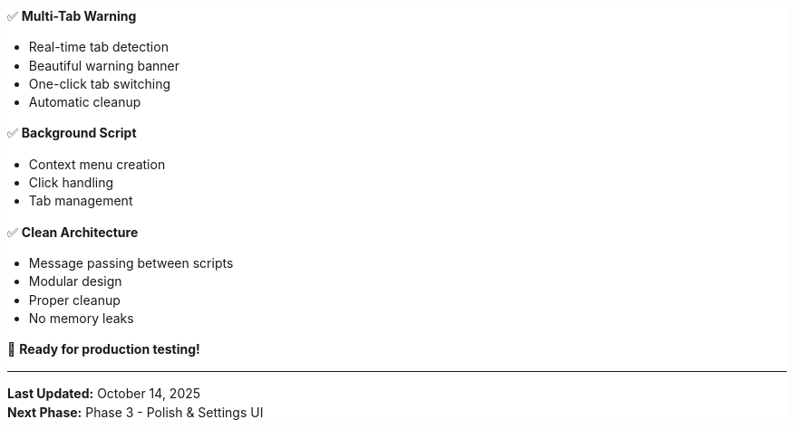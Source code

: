 ✅ **Multi-Tab Warning**
- Real-time tab detection
- Beautiful warning banner
- One-click tab switching
- Automatic cleanup

✅ **Background Script**
- Context menu creation
- Click handling
- Tab management

✅ **Clean Architecture**
- Message passing between scripts
- Modular design
- Proper cleanup
- No memory leaks

🎉 **Ready for production testing!**

---

**Last Updated:** October 14, 2025  
**Next Phase:** Phase 3 - Polish & Settings UI


